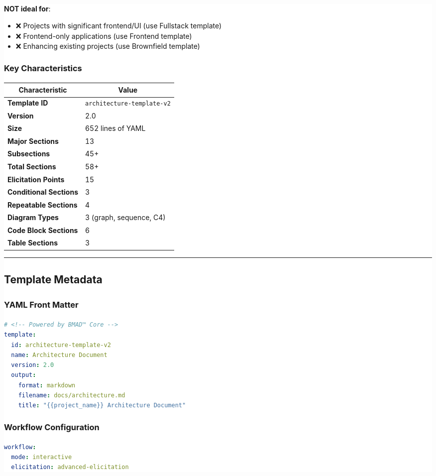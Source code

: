**NOT ideal for**:
- ❌ Projects with significant frontend/UI (use Fullstack template)
- ❌ Frontend-only applications (use Frontend template)
- ❌ Enhancing existing projects (use Brownfield template)

### Key Characteristics

| Characteristic | Value |
|----------------|-------|
| **Template ID** | `architecture-template-v2` |
| **Version** | 2.0 |
| **Size** | 652 lines of YAML |
| **Major Sections** | 13 |
| **Subsections** | 45+ |
| **Total Sections** | 58+ |
| **Elicitation Points** | 15 |
| **Conditional Sections** | 3 |
| **Repeatable Sections** | 4 |
| **Diagram Types** | 3 (graph, sequence, C4) |
| **Code Block Sections** | 6 |
| **Table Sections** | 3 |

---

## Template Metadata

### YAML Front Matter

```yaml
# <!-- Powered by BMAD™ Core -->
template:
  id: architecture-template-v2
  name: Architecture Document
  version: 2.0
  output:
    format: markdown
    filename: docs/architecture.md
    title: "{{project_name}} Architecture Document"
```

### Workflow Configuration

```yaml
workflow:
  mode: interactive
  elicitation: advanced-elicitation
```
